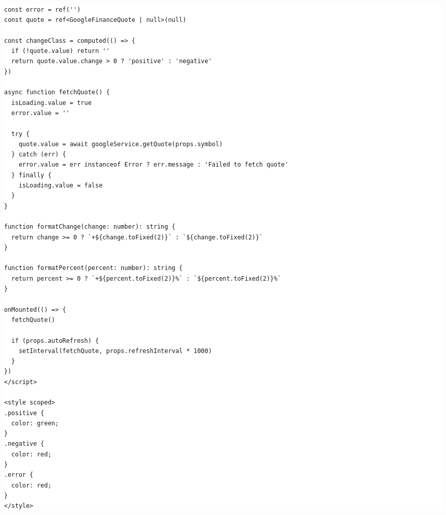 ```vue
const error = ref('')
const quote = ref<GoogleFinanceQuote | null>(null)

const changeClass = computed(() => {
  if (!quote.value) return ''
  return quote.value.change > 0 ? 'positive' : 'negative'
})

async function fetchQuote() {
  isLoading.value = true
  error.value = ''

  try {
    quote.value = await googleService.getQuote(props.symbol)
  } catch (err) {
    error.value = err instanceof Error ? err.message : 'Failed to fetch quote'
  } finally {
    isLoading.value = false
  }
}

function formatChange(change: number): string {
  return change >= 0 ? `+${change.toFixed(2)}` : `${change.toFixed(2)}`
}

function formatPercent(percent: number): string {
  return percent >= 0 ? `+${percent.toFixed(2)}%` : `${percent.toFixed(2)}%`
}

onMounted(() => {
  fetchQuote()

  if (props.autoRefresh) {
    setInterval(fetchQuote, props.refreshInterval * 1000)
  }
})
</script>

<style scoped>
.positive {
  color: green;
}
.negative {
  color: red;
}
.error {
  color: red;
}
</style>
```
